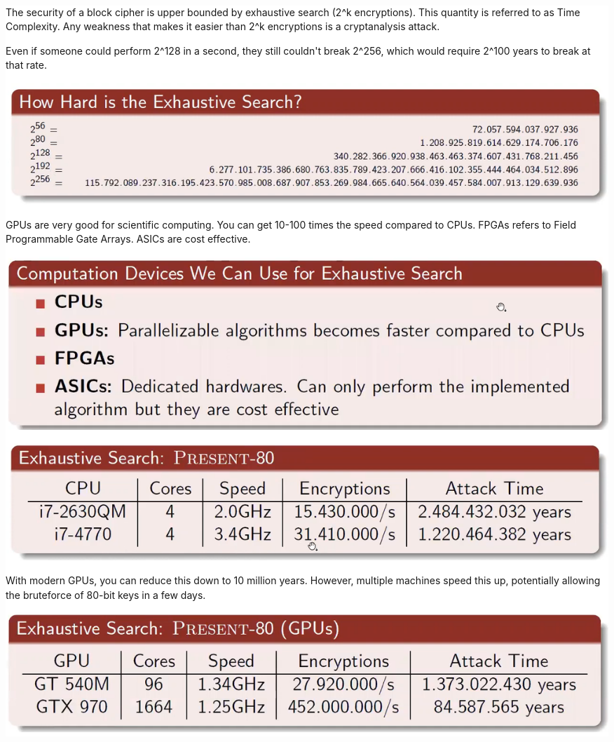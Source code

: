 The security of a block cipher is upper bounded by exhaustive search (2^k encryptions). This quantity is referred to as Time Complexity. Any weakness that makes it easier than 2^k encryptions is a cryptanalysis attack.

Even if someone could perform 2^128 in a second, they still couldn't break 2^256, which would require 2^100 years to break at that rate.

![Pasted image 20211110184345.png](Pasted%20image%2020211110184345.png)

GPUs are very good for scientific computing. You can get 10-100 times the speed compared to CPUs. FPGAs refers to Field Programmable Gate Arrays. ASICs are cost effective.

![Pasted image 20211110184525.png](Pasted%20image%2020211110184525.png)

![Pasted image 20211110184755.png](Pasted%20image%2020211110184755.png)

With modern GPUs, you can reduce this down to 10 million years. However, multiple machines speed this up, potentially allowing the bruteforce of 80-bit keys in a few days.

![Pasted image 20211110184809.png](Pasted%20image%2020211110184809.png)
